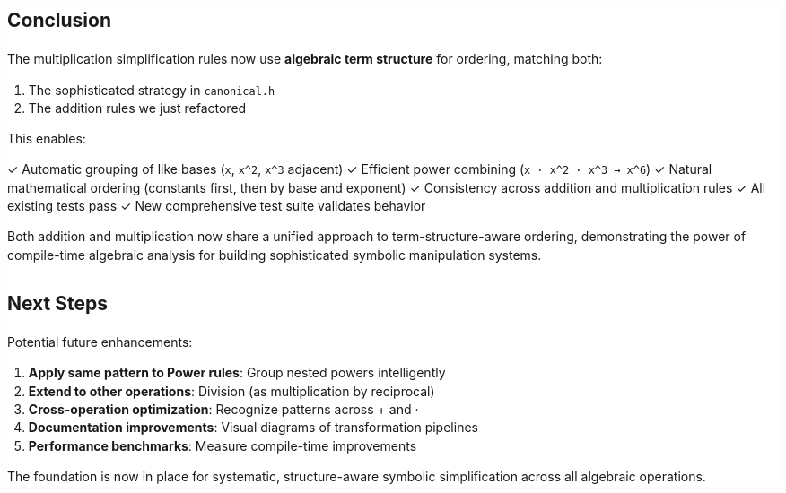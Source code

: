 ## Conclusion

The multiplication simplification rules now use **algebraic term structure** for ordering, matching both:

1. The sophisticated strategy in `canonical.h`
2. The addition rules we just refactored

This enables:

✓ Automatic grouping of like bases (`x`, `x^2`, `x^3` adjacent)
✓ Efficient power combining (`x · x^2 · x^3 → x^6`)
✓ Natural mathematical ordering (constants first, then by base and exponent)
✓ Consistency across addition and multiplication rules
✓ All existing tests pass
✓ New comprehensive test suite validates behavior

Both addition and multiplication now share a unified approach to term-structure-aware ordering, demonstrating the power of compile-time algebraic analysis for building sophisticated symbolic manipulation systems.

## Next Steps

Potential future enhancements:

1. **Apply same pattern to Power rules**: Group nested powers intelligently
2. **Extend to other operations**: Division (as multiplication by reciprocal)
3. **Cross-operation optimization**: Recognize patterns across + and ·
4. **Documentation improvements**: Visual diagrams of transformation pipelines
5. **Performance benchmarks**: Measure compile-time improvements

The foundation is now in place for systematic, structure-aware symbolic simplification across all algebraic operations.
